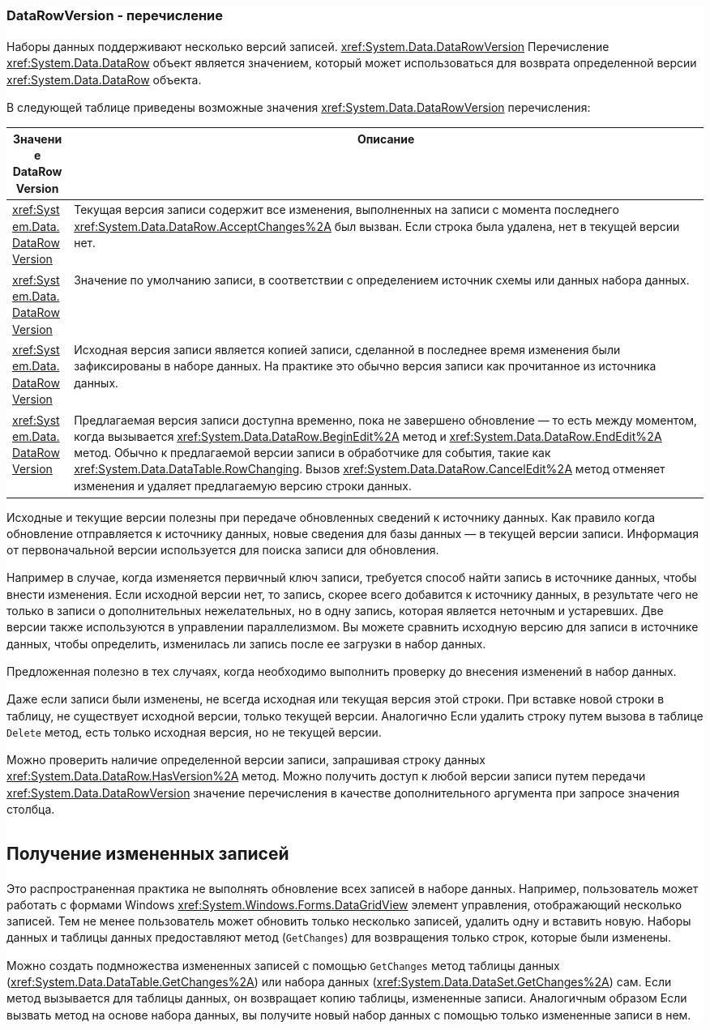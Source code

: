 ### <a name="datarowversion-enumeration"></a>DataRowVersion - перечисление  
 Наборы данных поддерживают несколько версий записей. <xref:System.Data.DataRowVersion> Перечисление <xref:System.Data.DataRow> объект является значением, который может использоваться для возврата определенной версии <xref:System.Data.DataRow> объекта.  
  
 В следующей таблице приведены возможные значения <xref:System.Data.DataRowVersion> перечисления:  
  
|Значение DataRowVersion|Описание|  
|--------------------------|-----------------|  
|<xref:System.Data.DataRowVersion>|Текущая версия записи содержит все изменения, выполненных на записи с момента последнего <xref:System.Data.DataRow.AcceptChanges%2A> был вызван. Если строка была удалена, нет в текущей версии нет.|  
|<xref:System.Data.DataRowVersion>|Значение по умолчанию записи, в соответствии с определением источник схемы или данных набора данных.|  
|<xref:System.Data.DataRowVersion>|Исходная версия записи является копией записи, сделанной в последнее время изменения были зафиксированы в наборе данных. На практике это обычно версия записи как прочитанное из источника данных.|  
|<xref:System.Data.DataRowVersion>|Предлагаемая версия записи доступна временно, пока не завершено обновление — то есть между моментом, когда вызывается <xref:System.Data.DataRow.BeginEdit%2A> метод и <xref:System.Data.DataRow.EndEdit%2A> метод. Обычно к предлагаемой версии записи в обработчике для события, такие как <xref:System.Data.DataTable.RowChanging>. Вызов <xref:System.Data.DataRow.CancelEdit%2A> метод отменяет изменения и удаляет предлагаемую версию строки данных.|  
  
 Исходные и текущие версии полезны при передаче обновленных сведений к источнику данных. Как правило когда обновление отправляется к источнику данных, новые сведения для базы данных — в текущей версии записи. Информация от первоначальной версии используется для поиска записи для обновления.  
  
 Например в случае, когда изменяется первичный ключ записи, требуется способ найти запись в источнике данных, чтобы внести изменения. Если исходной версии нет, то запись, скорее всего добавится к источнику данных, в результате чего не только в записи о дополнительных нежелательных, но в одну запись, которая является неточным и устаревших. Две версии также используются в управлении параллелизмом. Вы можете сравнить исходную версию для записи в источнике данных, чтобы определить, изменилась ли запись после ее загрузки в набор данных.  
  
 Предложенная полезно в тех случаях, когда необходимо выполнить проверку до внесения изменений в набор данных.  
  
 Даже если записи были изменены, не всегда исходная или текущая версия этой строки. При вставке новой строки в таблицу, не существует исходной версии, только текущей версии. Аналогично Если удалить строку путем вызова в таблице `Delete` метод, есть только исходная версия, но не текущей версии.  
  
 Можно проверить наличие определенной версии записи, запрашивая строку данных <xref:System.Data.DataRow.HasVersion%2A> метод. Можно получить доступ к любой версии записи путем передачи <xref:System.Data.DataRowVersion> значение перечисления в качестве дополнительного аргумента при запросе значения столбца.  
  
## <a name="getting-changed-records"></a>Получение измененных записей  
 Это распространенная практика не выполнять обновление всех записей в наборе данных. Например, пользователь может работать с формами Windows <xref:System.Windows.Forms.DataGridView> элемент управления, отображающий несколько записей. Тем не менее пользователь может обновить только несколько записей, удалить одну и вставить новую. Наборы данных и таблицы данных предоставляют метод (`GetChanges`) для возвращения только строк, которые были изменены.  
  
 Можно создать подмножества измененных записей с помощью `GetChanges` метод таблицы данных (<xref:System.Data.DataTable.GetChanges%2A>) или набора данных (<xref:System.Data.DataSet.GetChanges%2A>) сам. Если метод вызывается для таблицы данных, он возвращает копию таблицы, измененные записи. Аналогичным образом Если вызвать метод на основе набора данных, вы получите новый набор данных с помощью только измененные записи в нем.  
  